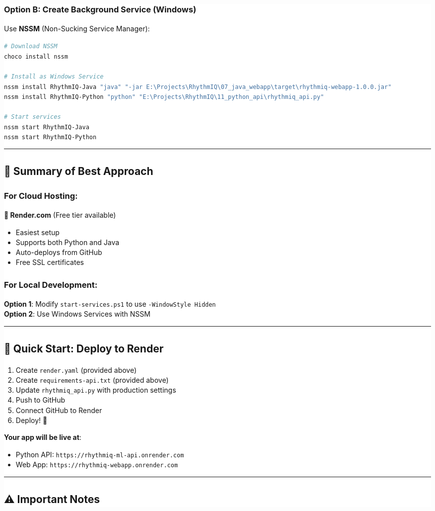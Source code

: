 ### Option B: Create Background Service (Windows)

Use **NSSM** (Non-Sucking Service Manager):
```bash
# Download NSSM
choco install nssm

# Install as Windows Service
nssm install RhythmIQ-Java "java" "-jar E:\Projects\RhythmIQ\07_java_webapp\target\rhythmiq-webapp-1.0.0.jar"
nssm install RhythmIQ-Python "python" "E:\Projects\RhythmIQ\11_python_api\rhythmiq_api.py"

# Start services
nssm start RhythmIQ-Java
nssm start RhythmIQ-Python
```

---

## 📝 Summary of Best Approach

### For Cloud Hosting:
**🥇 Render.com** (Free tier available)
- Easiest setup
- Supports both Python and Java
- Auto-deploys from GitHub
- Free SSL certificates

### For Local Development:
**Option 1**: Modify `start-services.ps1` to use `-WindowStyle Hidden`  
**Option 2**: Use Windows Services with NSSM

---

## 🚀 Quick Start: Deploy to Render

1. Create `render.yaml` (provided above)
2. Create `requirements-api.txt` (provided above)
3. Update `rhythmiq_api.py` with production settings
4. Push to GitHub
5. Connect GitHub to Render
6. Deploy! 🎉

**Your app will be live at**:
- Python API: `https://rhythmiq-ml-api.onrender.com`
- Web App: `https://rhythmiq-webapp.onrender.com`

---

## ⚠️ Important Notes
